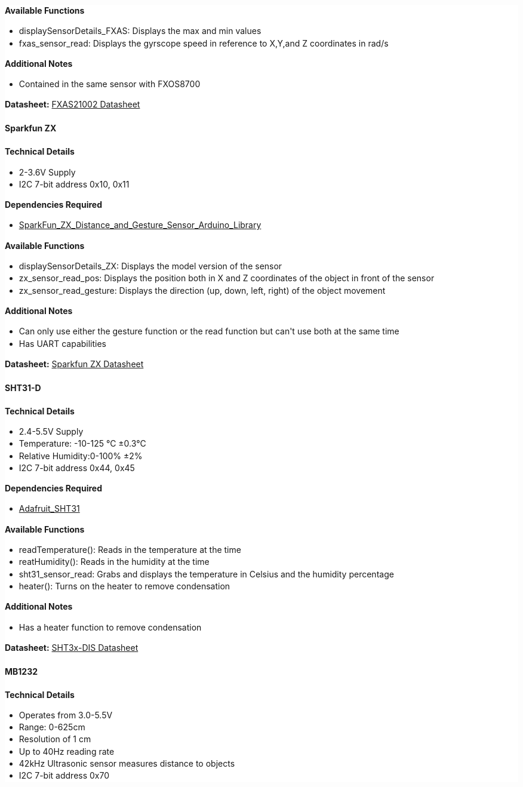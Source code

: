 **Available Functions**
* displaySensorDetails_FXAS: Displays the max and min values
* fxas_sensor_read: Displays the gyrscope speed in reference to X,Y,and Z coordinates in rad/s

**Additional Notes**
* Contained in the same sensor with FXOS8700

**Datasheet:** [FXAS21002 Datasheet](https://cdn-learn.adafruit.com/assets/assets/000/040/671/original/FXAS21002.pdf?1491475056)

#### Sparkfun ZX
**Technical Details**
* 2-3.6V Supply
* I2C 7-bit address 0x10, 0x11 

**Dependencies Required**
* [SparkFun_ZX_Distance_and_Gesture_Sensor_Arduino_Library](https://github.com/sparkfun/SparkFun_ZX_Distance_and_Gesture_Sensor_Arduino_Library/archive/master.zip)

**Available Functions**
* displaySensorDetails_ZX: Displays the model version of the sensor
* zx_sensor_read_pos: Displays the position both in X and Z coordinates of the object in front of the sensor
* zx_sensor_read_gesture: Displays the direction (up, down, left, right) of the object movement

**Additional Notes**
* Can only use either the gesture function or the read function but can't use both at the same time
* Has UART capabilities

**Datasheet:** [Sparkfun ZX Datasheet](https://cdn.sparkfun.com/assets/learn_tutorials/3/4/5/XYZ_Interactive_Technologies_-_ZX_SparkFun_Sensor_Datasheet.pdf)

#### SHT31-D
**Technical Details**
* 2.4-5.5V Supply
* Temperature: -10-125 °C ±0.3°C 
* Relative Humidity:0-100% ±2%
* I2C 7-bit address 0x44, 0x45 

**Dependencies Required**
* [Adafruit_SHT31](https://github.com/adafruit/Adafruit_SHT31)

**Available Functions**
* readTemperature(): Reads in the temperature at the time 
* reatHumidity(): Reads in the humidity at the time
* sht31_sensor_read: Grabs and displays the temperature in Celsius and the humidity percentage
* heater(): Turns on the heater to remove condensation

**Additional Notes**
* Has a heater function to remove condensation

**Datasheet:** [SHT3x-DIS Datasheet](https://cdn-shop.adafruit.com/product-files/2857/Sensirion_Humidity_SHT3x_Datasheet_digital-767294.pdf)

#### MB1232
**Technical Details**
* Operates from 3.0-5.5V
* Range: 0-625cm
* Resolution of 1 cm
* Up to 40Hz reading rate
* 42kHz Ultrasonic sensor measures distance to objects
* I2C 7-bit address 0x70 
